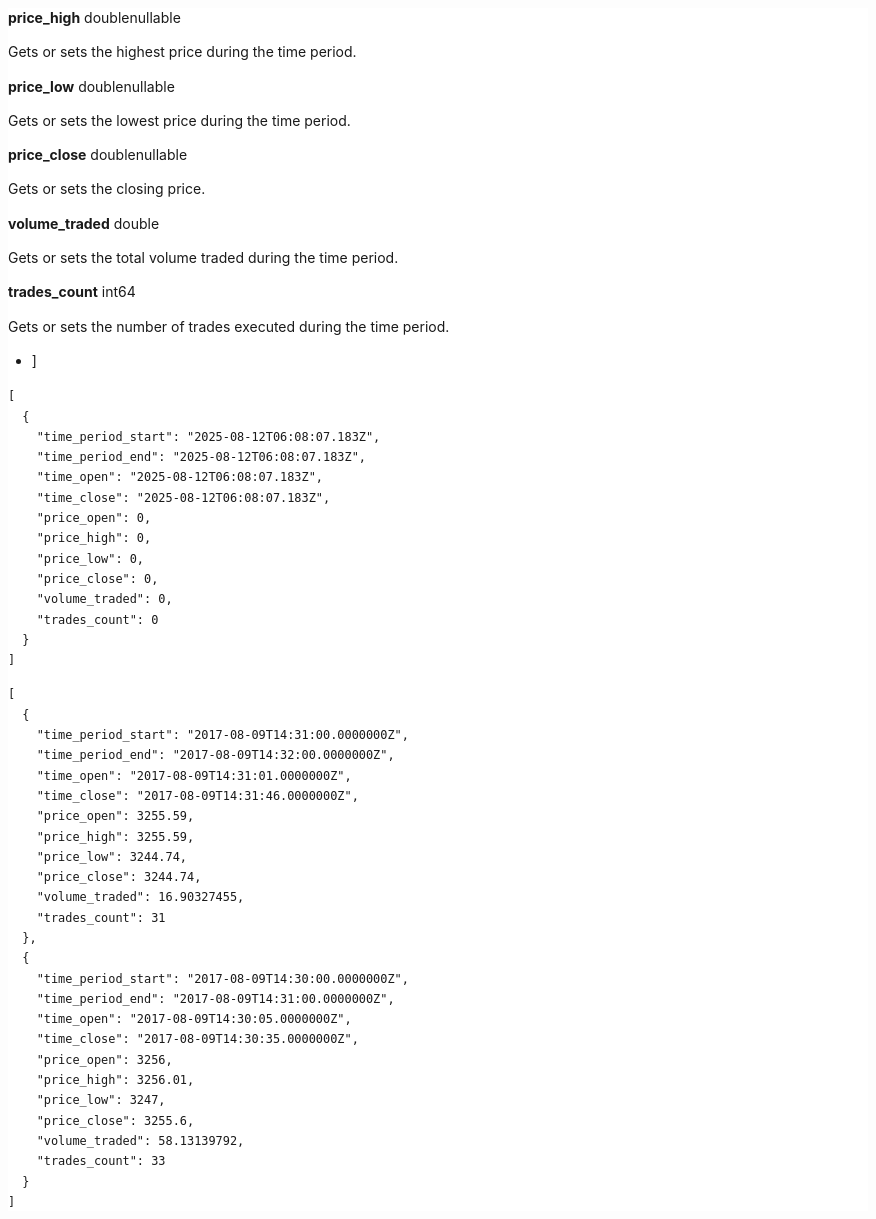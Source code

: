 **price\_high** doublenullable

Gets or sets the highest price during the time period.

**price\_low** doublenullable

Gets or sets the lowest price during the time period.

**price\_close** doublenullable

Gets or sets the closing price.

**volume\_traded** double

Gets or sets the total volume traded during the time period.

**trades\_count** int64

Gets or sets the number of trades executed during the time period.

* ]

```
[  
  {  
    "time_period_start": "2025-08-12T06:08:07.183Z",  
    "time_period_end": "2025-08-12T06:08:07.183Z",  
    "time_open": "2025-08-12T06:08:07.183Z",  
    "time_close": "2025-08-12T06:08:07.183Z",  
    "price_open": 0,  
    "price_high": 0,  
    "price_low": 0,  
    "price_close": 0,  
    "volume_traded": 0,  
    "trades_count": 0  
  }  
]
```

```
[  
  {  
    "time_period_start": "2017-08-09T14:31:00.0000000Z",  
    "time_period_end": "2017-08-09T14:32:00.0000000Z",  
    "time_open": "2017-08-09T14:31:01.0000000Z",  
    "time_close": "2017-08-09T14:31:46.0000000Z",  
    "price_open": 3255.59,  
    "price_high": 3255.59,  
    "price_low": 3244.74,  
    "price_close": 3244.74,  
    "volume_traded": 16.90327455,  
    "trades_count": 31  
  },  
  {  
    "time_period_start": "2017-08-09T14:30:00.0000000Z",  
    "time_period_end": "2017-08-09T14:31:00.0000000Z",  
    "time_open": "2017-08-09T14:30:05.0000000Z",  
    "time_close": "2017-08-09T14:30:35.0000000Z",  
    "price_open": 3256,  
    "price_high": 3256.01,  
    "price_low": 3247,  
    "price_close": 3255.6,  
    "volume_traded": 58.13139792,  
    "trades_count": 33  
  }  
]
```
